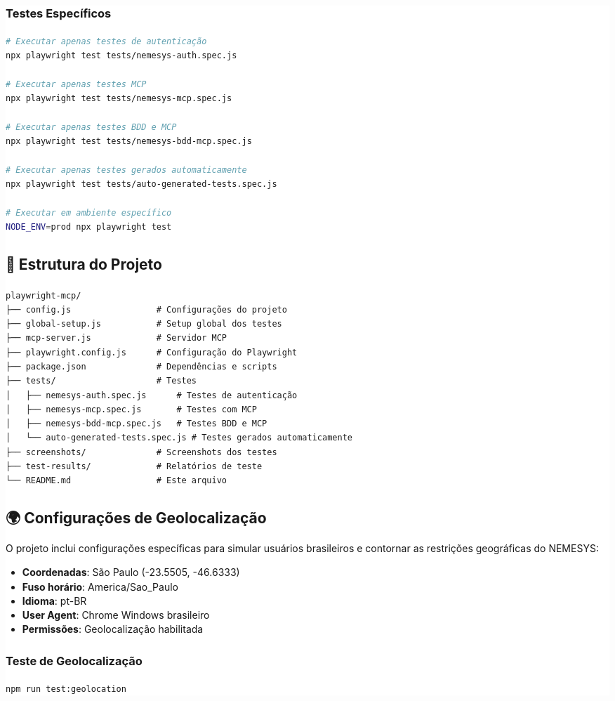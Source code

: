 ### Testes Específicos

```bash
# Executar apenas testes de autenticação
npx playwright test tests/nemesys-auth.spec.js

# Executar apenas testes MCP
npx playwright test tests/nemesys-mcp.spec.js

# Executar apenas testes BDD e MCP
npx playwright test tests/nemesys-bdd-mcp.spec.js

# Executar apenas testes gerados automaticamente
npx playwright test tests/auto-generated-tests.spec.js

# Executar em ambiente específico
NODE_ENV=prod npx playwright test
```

## 📁 Estrutura do Projeto

```
playwright-mcp/
├── config.js                 # Configurações do projeto
├── global-setup.js           # Setup global dos testes
├── mcp-server.js             # Servidor MCP
├── playwright.config.js      # Configuração do Playwright
├── package.json              # Dependências e scripts
├── tests/                    # Testes
│   ├── nemesys-auth.spec.js      # Testes de autenticação
│   ├── nemesys-mcp.spec.js       # Testes com MCP
│   ├── nemesys-bdd-mcp.spec.js   # Testes BDD e MCP
│   └── auto-generated-tests.spec.js # Testes gerados automaticamente
├── screenshots/              # Screenshots dos testes
├── test-results/             # Relatórios de teste
└── README.md                 # Este arquivo
```

## 🌍 Configurações de Geolocalização

O projeto inclui configurações específicas para simular usuários brasileiros e contornar as restrições geográficas do NEMESYS:

- **Coordenadas**: São Paulo (-23.5505, -46.6333)
- **Fuso horário**: America/Sao_Paulo
- **Idioma**: pt-BR
- **User Agent**: Chrome Windows brasileiro
- **Permissões**: Geolocalização habilitada

### Teste de Geolocalização
```bash
npm run test:geolocation
```
